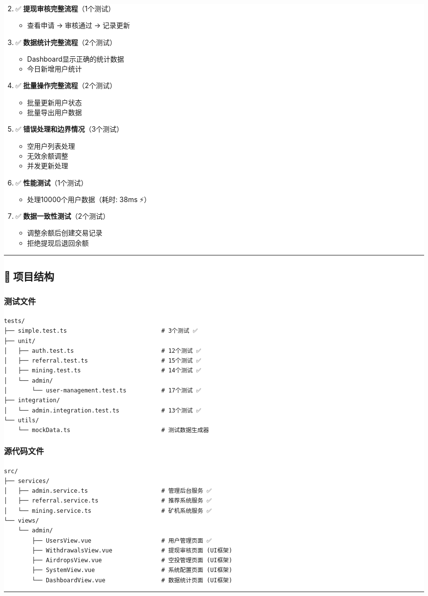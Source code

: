 2. ✅ **提现审核完整流程**（1个测试）
   - 查看申请 → 审核通过 → 记录更新

3. ✅ **数据统计完整流程**（2个测试）
   - Dashboard显示正确的统计数据
   - 今日新增用户统计

4. ✅ **批量操作完整流程**（2个测试）
   - 批量更新用户状态
   - 批量导出用户数据

5. ✅ **错误处理和边界情况**（3个测试）
   - 空用户列表处理
   - 无效余额调整
   - 并发更新处理

6. ✅ **性能测试**（1个测试）
   - 处理10000个用户数据（耗时: 38ms ⚡）

7. ✅ **数据一致性测试**（2个测试）
   - 调整余额后创建交易记录
   - 拒绝提现后退回余额

---

## 📁 项目结构

### 测试文件
```
tests/
├── simple.test.ts                           # 3个测试 ✅
├── unit/
│   ├── auth.test.ts                         # 12个测试 ✅
│   ├── referral.test.ts                     # 15个测试 ✅
│   ├── mining.test.ts                       # 14个测试 ✅
│   └── admin/
│       └── user-management.test.ts          # 17个测试 ✅
├── integration/
│   └── admin.integration.test.ts            # 13个测试 ✅
└── utils/
    └── mockData.ts                          # 测试数据生成器
```

### 源代码文件
```
src/
├── services/
│   ├── admin.service.ts                     # 管理后台服务 ✅
│   ├── referral.service.ts                  # 推荐系统服务 ✅
│   └── mining.service.ts                    # 矿机系统服务 ✅
└── views/
    └── admin/
        ├── UsersView.vue                    # 用户管理页面 ✅
        ├── WithdrawalsView.vue              # 提现审核页面 (UI框架)
        ├── AirdropsView.vue                 # 空投管理页面 (UI框架)
        ├── SystemView.vue                   # 系统配置页面 (UI框架)
        └── DashboardView.vue                # 数据统计页面 (UI框架)
```

---